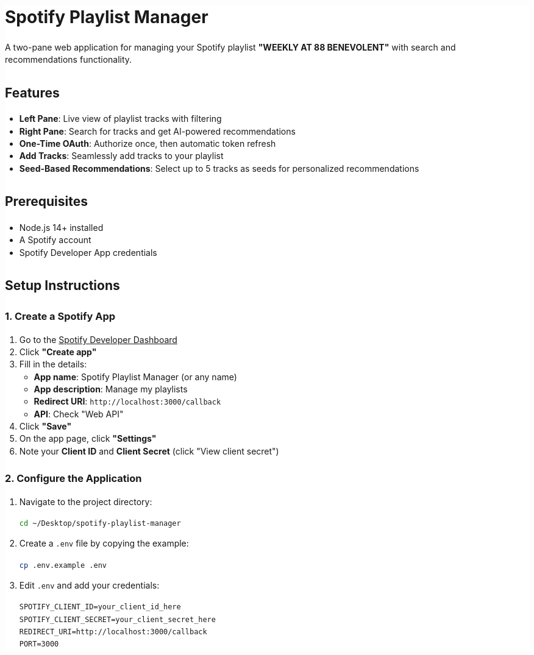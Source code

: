 # Spotify Playlist Manager

A two-pane web application for managing your Spotify playlist **"WEEKLY AT 88 BENEVOLENT"** with search and recommendations functionality.

## Features

- **Left Pane**: Live view of playlist tracks with filtering
- **Right Pane**: Search for tracks and get AI-powered recommendations
- **One-Time OAuth**: Authorize once, then automatic token refresh
- **Add Tracks**: Seamlessly add tracks to your playlist
- **Seed-Based Recommendations**: Select up to 5 tracks as seeds for personalized recommendations

## Prerequisites

- Node.js 14+ installed
- A Spotify account
- Spotify Developer App credentials

## Setup Instructions

### 1. Create a Spotify App

1. Go to the [Spotify Developer Dashboard](https://developer.spotify.com/dashboard)
2. Click **"Create app"**
3. Fill in the details:
   - **App name**: Spotify Playlist Manager (or any name)
   - **App description**: Manage my playlists
   - **Redirect URI**: `http://localhost:3000/callback`
   - **API**: Check "Web API"
4. Click **"Save"**
5. On the app page, click **"Settings"**
6. Note your **Client ID** and **Client Secret** (click "View client secret")

### 2. Configure the Application

1. Navigate to the project directory:
   ```bash
   cd ~/Desktop/spotify-playlist-manager
   ```

2. Create a `.env` file by copying the example:
   ```bash
   cp .env.example .env
   ```

3. Edit `.env` and add your credentials:
   ```
   SPOTIFY_CLIENT_ID=your_client_id_here
   SPOTIFY_CLIENT_SECRET=your_client_secret_here
   REDIRECT_URI=http://localhost:3000/callback
   PORT=3000
   ```
